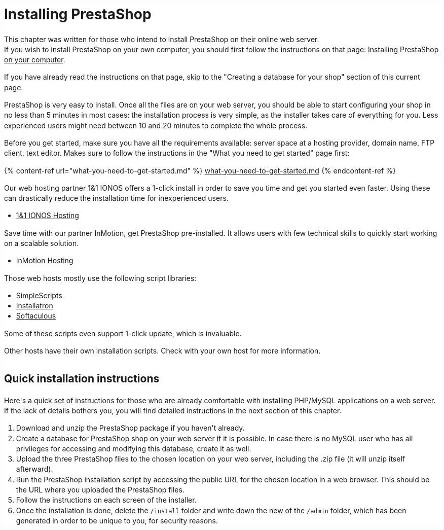 # Installing PrestaShop

This chapter was written for those who intend to install PrestaShop on their online web server.\
If you wish to install PrestaShop on your own computer, you should first follow the instructions on that page: [Installing PrestaShop on your computer](installing-prestashop-computer.md).

If you have already read the instructions on that page, skip to the "Creating a database for your shop" section of this current page.

PrestaShop is very easy to install. Once all the files are on your web server, you should be able to start configuring your shop in no less than 5 minutes in most cases: the installation process is very simple, as the installer takes care of everything for you. Less experienced users might need between 10 and 20 minutes to complete the whole process.

Before you get started, make sure you have all the requirements available: server space at a hosting provider, domain name, FTP client, text editor. Makes sure to follow the instructions in the "What you need to get started" page first:&#x20;

{% content-ref url="what-you-need-to-get-started.md" %}
[what-you-need-to-get-started.md](what-you-need-to-get-started.md)
{% endcontent-ref %}

Our web hosting partner 1&1 IONOS offers a 1-click install in order to save you time and get you started even faster. Using these can drastically reduce the installation time for inexperienced users.

* [1&1 IONOS Hosting](https://www.ionos.com/ecommerce-solutions/prestashop-hosting?ac=OM.US.USs96K414029T7073a)&#x20;

Save time with our partner InMotion, get PrestaShop pre-installed. It allows users with few technical skills to quickly start working on a scalable solution.

* [InMotion Hosting](https://inmotion-hosting.evyy.net/c/1322143/260033/4222?u=https%3A%2F%2Fwww.inmotionhosting.com%2Fprestashop-hosting)

Those web hosts mostly use the following script libraries:

* [SimpleScripts](https://www.simplescripts.com/script\_details/install:PrestaShop)
* [Installatron](http://installatron.com/apps?locale=en#cmd=browser\&display=prestashop)
* [Softaculous](http://www.softaculous.com/apps/ecommerce/PrestaShop)

Some of these scripts even support 1-click update, which is invaluable.

Other hosts have their own installation scripts. Check with your own host for more information.

## Quick installation instructions

Here's a quick set of instructions for those who are already comfortable with installing PHP/MySQL applications on a web server. If the lack of details bothers you, you will find detailed instructions in the next section of this chapter.

1. Download and unzip the PrestaShop package if you haven't already.
2. Create a database for PrestaShop shop on your web server if it is possible. In case there is no MySQL user who has all privileges for accessing and modifying this database, create it as well.
3. Upload the three PrestaShop files to the chosen location on your web server, including the .zip file (it will unzip itself afterward).
4. Run the PrestaShop installation script by accessing the public URL for the chosen location in a web browser. This should be the URL where you uploaded the PrestaShop files.
5. Follow the instructions on each screen of the installer.
6. Once the installation is done, delete the `/install` folder and write down the new of the `/admin` folder, which has been generated in order to be unique to you, for security reasons.
